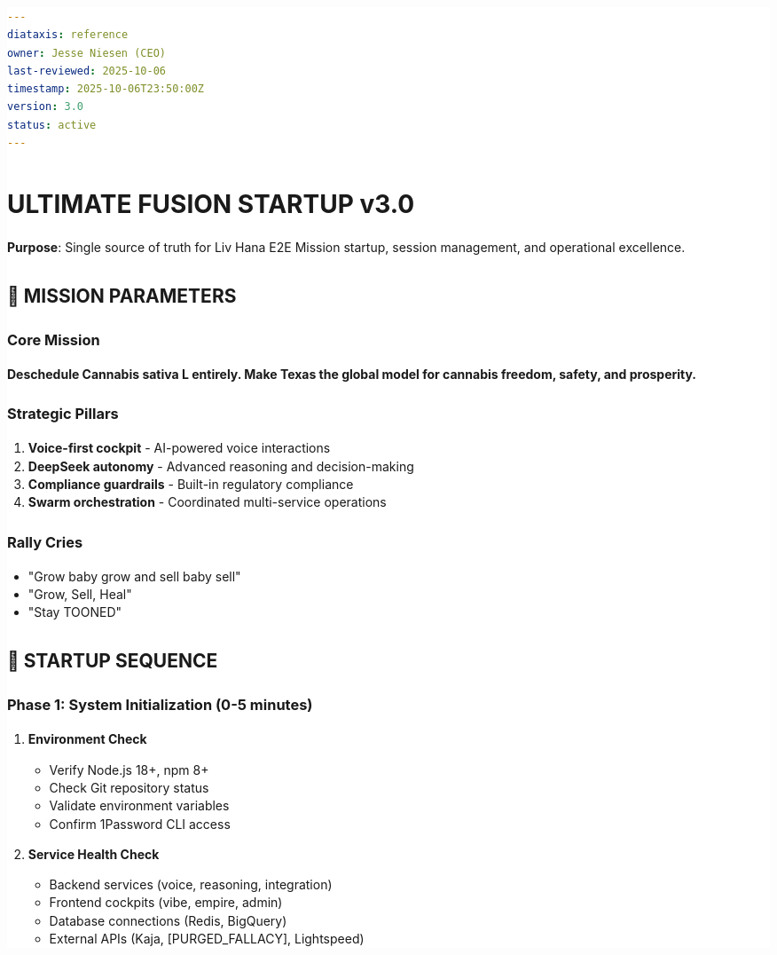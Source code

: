 ```yaml
---
diataxis: reference
owner: Jesse Niesen (CEO)
last-reviewed: 2025-10-06
timestamp: 2025-10-06T23:50:00Z
version: 3.0
status: active
---
```


# ULTIMATE FUSION STARTUP v3.0

**Purpose**: Single source of truth for Liv Hana E2E Mission startup, session management, and operational excellence.

## 🎯 MISSION PARAMETERS

### Core Mission

**Deschedule Cannabis sativa L entirely. Make Texas the global model for cannabis freedom, safety, and prosperity.**

### Strategic Pillars

1. **Voice-first cockpit** - AI-powered voice interactions
2. **DeepSeek autonomy** - Advanced reasoning and decision-making
3. **Compliance guardrails** - Built-in regulatory compliance
4. **Swarm orchestration** - Coordinated multi-service operations

### Rally Cries

- "Grow baby grow and sell baby sell"
- "Grow, Sell, Heal"
- "Stay TOONED"

## 🚀 STARTUP SEQUENCE

### Phase 1: System Initialization (0-5 minutes)

1. **Environment Check**
   - Verify Node.js 18+, npm 8+
   - Check Git repository status
   - Validate environment variables
   - Confirm 1Password CLI access

2. **Service Health Check**
   - Backend services (voice, reasoning, integration)
   - Frontend cockpits (vibe, empire, admin)
   - Database connections (Redis, BigQuery)
   - External APIs (Kaja, [PURGED_FALLACY], Lightspeed)
